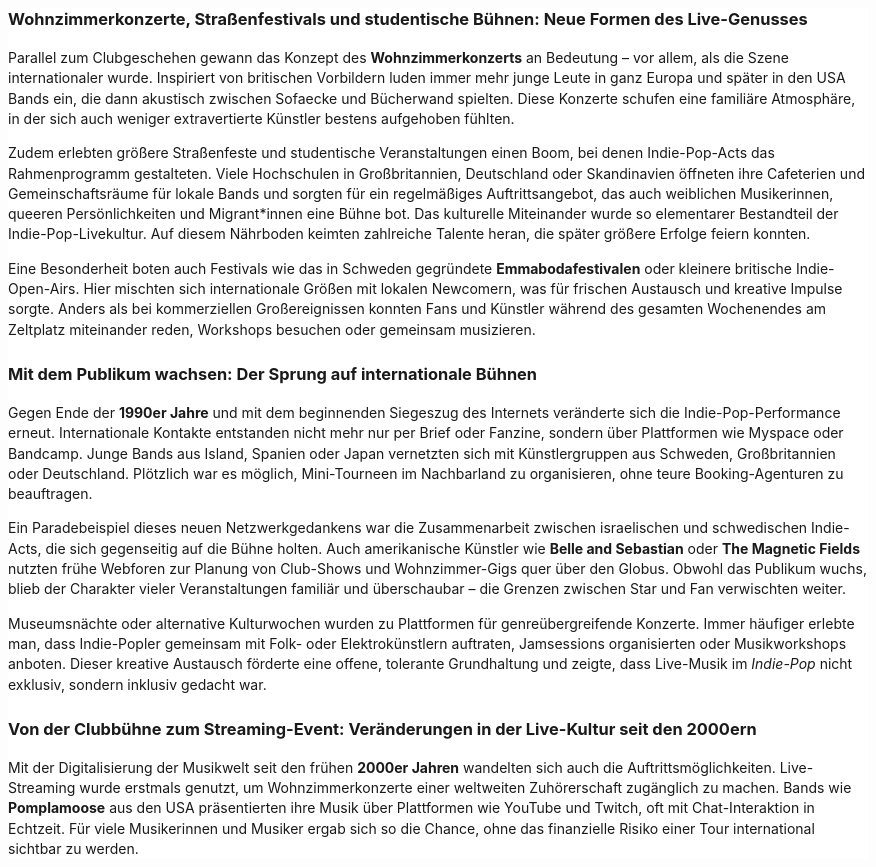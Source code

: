 ### Wohnzimmerkonzerte, Straßenfestivals und studentische Bühnen: Neue Formen des Live-Genusses

Parallel zum Clubgeschehen gewann das Konzept des **Wohnzimmerkonzerts** an Bedeutung – vor allem,
als die Szene internationaler wurde. Inspiriert von britischen Vorbildern luden immer mehr junge
Leute in ganz Europa und später in den USA Bands ein, die dann akustisch zwischen Sofaecke und
Bücherwand spielten. Diese Konzerte schufen eine familiäre Atmosphäre, in der sich auch weniger
extravertierte Künstler bestens aufgehoben fühlten.

Zudem erlebten größere Straßenfeste und studentische Veranstaltungen einen Boom, bei denen
Indie-Pop-Acts das Rahmenprogramm gestalteten. Viele Hochschulen in Großbritannien, Deutschland oder
Skandinavien öffneten ihre Cafeterien und Gemeinschaftsräume für lokale Bands und sorgten für ein
regelmäßiges Auftrittsangebot, das auch weiblichen Musikerinnen, queeren Persönlichkeiten und
Migrant\*innen eine Bühne bot. Das kulturelle Miteinander wurde so elementarer Bestandteil der
Indie-Pop-Livekultur. Auf diesem Nährboden keimten zahlreiche Talente heran, die später größere
Erfolge feiern konnten.

Eine Besonderheit boten auch Festivals wie das in Schweden gegründete **Emmabodafestivalen** oder
kleinere britische Indie-Open-Airs. Hier mischten sich internationale Größen mit lokalen Newcomern,
was für frischen Austausch und kreative Impulse sorgte. Anders als bei kommerziellen Großereignissen
konnten Fans und Künstler während des gesamten Wochenendes am Zeltplatz miteinander reden, Workshops
besuchen oder gemeinsam musizieren.

### Mit dem Publikum wachsen: Der Sprung auf internationale Bühnen

Gegen Ende der **1990er Jahre** und mit dem beginnenden Siegeszug des Internets veränderte sich die
Indie-Pop-Performance erneut. Internationale Kontakte entstanden nicht mehr nur per Brief oder
Fanzine, sondern über Plattformen wie Myspace oder Bandcamp. Junge Bands aus Island, Spanien oder
Japan vernetzten sich mit Künstlergruppen aus Schweden, Großbritannien oder Deutschland. Plötzlich
war es möglich, Mini-Tourneen im Nachbarland zu organisieren, ohne teure Booking-Agenturen zu
beauftragen.

Ein Paradebeispiel dieses neuen Netzwerkgedankens war die Zusammenarbeit zwischen israelischen und
schwedischen Indie-Acts, die sich gegenseitig auf die Bühne holten. Auch amerikanische Künstler wie
**Belle and Sebastian** oder **The Magnetic Fields** nutzten frühe Webforen zur Planung von
Club-Shows und Wohnzimmer-Gigs quer über den Globus. Obwohl das Publikum wuchs, blieb der Charakter
vieler Veranstaltungen familiär und überschaubar – die Grenzen zwischen Star und Fan verwischten
weiter.

Museumsnächte oder alternative Kulturwochen wurden zu Plattformen für genreübergreifende Konzerte.
Immer häufiger erlebte man, dass Indie-Popler gemeinsam mit Folk- oder Elektrokünstlern auftraten,
Jamsessions organisierten oder Musikworkshops anboten. Dieser kreative Austausch förderte eine
offene, tolerante Grundhaltung und zeigte, dass Live-Musik im _Indie-Pop_ nicht exklusiv, sondern
inklusiv gedacht war.

### Von der Clubbühne zum Streaming-Event: Veränderungen in der Live-Kultur seit den 2000ern

Mit der Digitalisierung der Musikwelt seit den frühen **2000er Jahren** wandelten sich auch die
Auftrittsmöglichkeiten. Live-Streaming wurde erstmals genutzt, um Wohnzimmerkonzerte einer
weltweiten Zuhörerschaft zugänglich zu machen. Bands wie **Pomplamoose** aus den USA präsentierten
ihre Musik über Plattformen wie YouTube und Twitch, oft mit Chat-Interaktion in Echtzeit. Für viele
Musikerinnen und Musiker ergab sich so die Chance, ohne das finanzielle Risiko einer Tour
international sichtbar zu werden.
